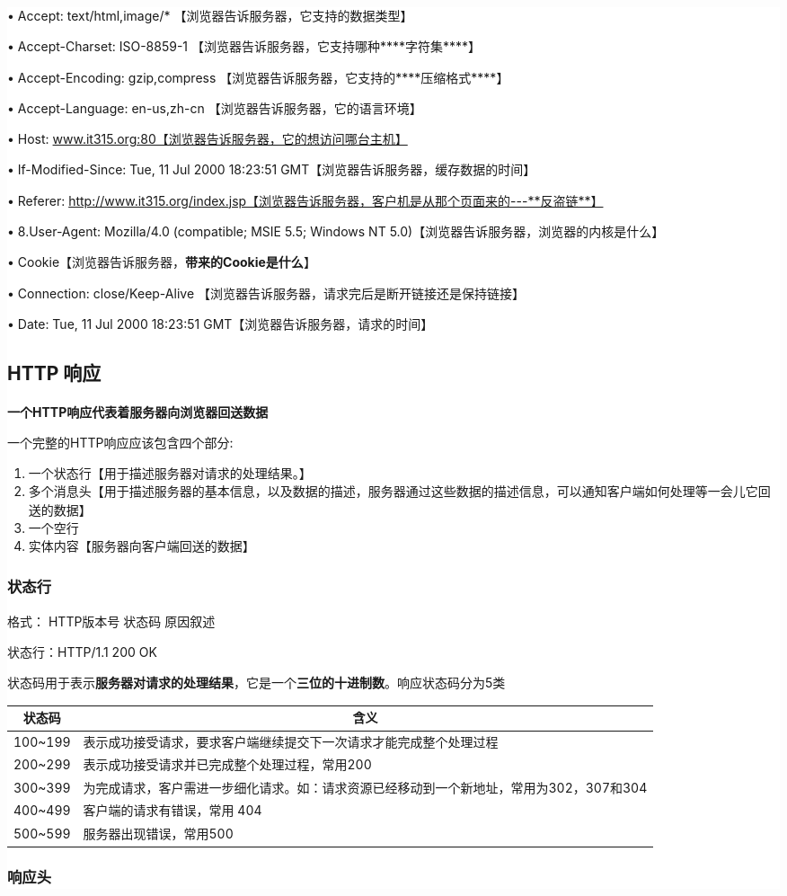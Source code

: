 • Accept: text/html,image/* 【浏览器告诉服务器，它支持的数据类型】

• Accept-Charset: ISO-8859-1 【浏览器告诉服务器，它支持哪种***\*字符集\****】

• Accept-Encoding: gzip,compress 【浏览器告诉服务器，它支持的***\*压缩格式\****】

• Accept-Language: en-us,zh-cn 【浏览器告诉服务器，它的语言环境】

• Host: www.it315.org:80【浏览器告诉服务器，它的想访问哪台主机】

• If-Modified-Since: Tue, 11 Jul 2000 18:23:51 GMT【浏览器告诉服务器，缓存数据的时间】

• Referer: http://www.it315.org/index.jsp【浏览器告诉服务器，客户机是从那个页面来的---**反盗链**】

• 8.User-Agent: Mozilla/4.0 (compatible; MSIE 5.5; Windows NT 5.0)【浏览器告诉服务器，浏览器的内核是什么】

• Cookie【浏览器告诉服务器，**带来的Cookie是什么**】

• Connection: close/Keep-Alive 【浏览器告诉服务器，请求完后是断开链接还是保持链接】 

• Date: Tue, 11 Jul 2000 18:23:51 GMT【浏览器告诉服务器，请求的时间】 



## HTTP 响应

**一个HTTP响应代表着服务器向浏览器回送数据**

一个完整的HTTP响应应该包含四个部分:

1.  一个状态行【用于描述服务器对请求的处理结果。】
2.  多个消息头【用于描述服务器的基本信息，以及数据的描述，服务器通过这些数据的描述信息，可以通知客户端如何处理等一会儿它回送的数据】
3.  一个空行
4.  实体内容【服务器向客户端回送的数据】



### 状态行

格式： HTTP版本号 状态码 原因叙述

状态行：HTTP/1.1 200 OK

状态码用于表示**服务器对请求的处理结果**，它是一个**三位的十进制数**。响应状态码分为5类

| 状态码  | 含义                                                         |
| ------- | ------------------------------------------------------------ |
| 100~199 | 表示成功接受请求，要求客户端继续提交下一次请求才能完成整个处理过程 |
| 200~299 | 表示成功接受请求并已完成整个处理过程，常用200                |
| 300~399 | 为完成请求，客户需进一步细化请求。如：请求资源已经移动到一个新地址，常用为302，307和304 |
| 400~499 | 客户端的请求有错误，常用 404                                 |
| 500~599 | 服务器出现错误，常用500                                      |



### 响应头
